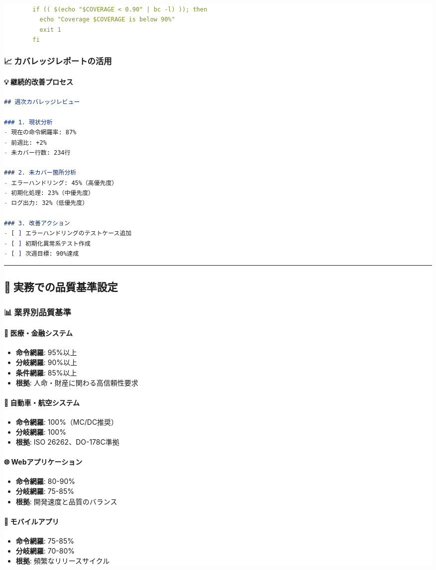 ```yaml
        if (( $(echo "$COVERAGE < 0.90" | bc -l) )); then
          echo "Coverage $COVERAGE is below 90%"
          exit 1
        fi
```

### 📈 カバレッジレポートの活用

#### 💡 継続的改善プロセス
```markdown
## 週次カバレッジレビュー

### 1. 現状分析
- 現在の命令網羅率: 87%
- 前週比: +2%
- 未カバー行数: 234行

### 2. 未カバー箇所分析
- エラーハンドリング: 45%（高優先度）
- 初期化処理: 23%（中優先度）
- ログ出力: 32%（低優先度）

### 3. 改善アクション
- [ ] エラーハンドリングのテストケース追加
- [ ] 初期化異常系テスト作成
- [ ] 次週目標: 90%達成
```

---

## 🎯 実務での品質基準設定

### 📊 業界別品質基準

#### 🏥 医療・金融システム
- **命令網羅**: 95%以上
- **分岐網羅**: 90%以上
- **条件網羅**: 85%以上
- **根拠**: 人命・財産に関わる高信頼性要求

#### 🚗 自動車・航空システム
- **命令網羅**: 100%（MC/DC推奨）
- **分岐網羅**: 100%
- **根拠**: ISO 26262、DO-178C準拠

#### 🌐 Webアプリケーション
- **命令網羅**: 80-90%
- **分岐網羅**: 75-85%
- **根拠**: 開発速度と品質のバランス

#### 📱 モバイルアプリ
- **命令網羅**: 75-85%
- **分岐網羅**: 70-80%
- **根拠**: 頻繁なリリースサイクル
